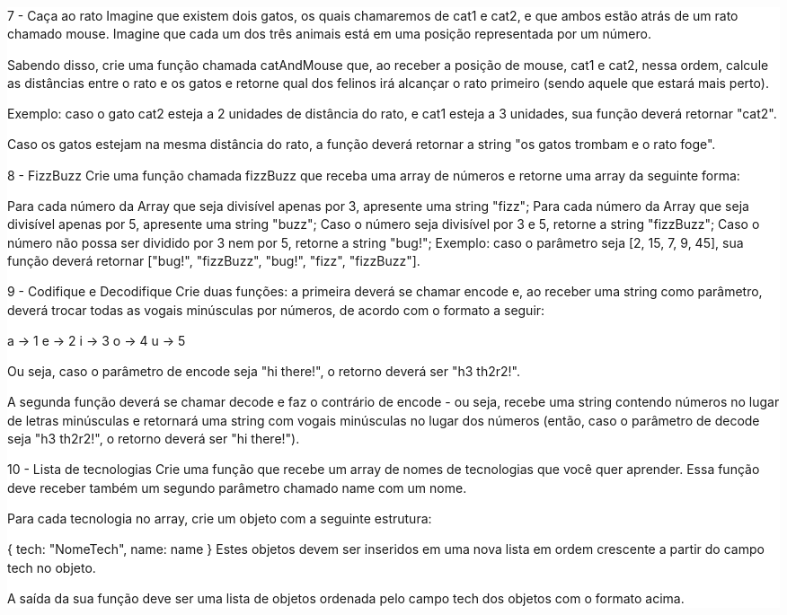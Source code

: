 7 - Caça ao rato
Imagine que existem dois gatos, os quais chamaremos de cat1 e cat2, e que ambos estão atrás de um rato chamado mouse. Imagine que cada um dos três animais está em uma posição representada por um número.

Sabendo disso, crie uma função chamada catAndMouse que, ao receber a posição de mouse, cat1 e cat2, nessa ordem, calcule as distâncias entre o rato e os gatos e retorne qual dos felinos irá alcançar o rato primeiro (sendo aquele que estará mais perto).

Exemplo: caso o gato cat2 esteja a 2 unidades de distância do rato, e cat1 esteja a 3 unidades, sua função deverá retornar "cat2".

Caso os gatos estejam na mesma distância do rato, a função deverá retornar a string "os gatos trombam e o rato foge".

8 - FizzBuzz
Crie uma função chamada fizzBuzz que receba uma array de números e retorne uma array da seguinte forma:

Para cada número da Array que seja divisível apenas por 3, apresente uma string "fizz";
Para cada número da Array que seja divisível apenas por 5, apresente uma string "buzz";
Caso o número seja divisível por 3 e 5, retorne a string "fizzBuzz";
Caso o número não possa ser dividido por 3 nem por 5, retorne a string "bug!";
Exemplo: caso o parâmetro seja [2, 15, 7, 9, 45], sua função deverá retornar ["bug!", "fizzBuzz", "bug!", "fizz", "fizzBuzz"].

9 - Codifique e Decodifique
Crie duas funções: a primeira deverá se chamar encode e, ao receber uma string como parâmetro, deverá trocar todas as vogais minúsculas por números, de acordo com o formato a seguir:

a -> 1
e -> 2
i -> 3
o -> 4
u -> 5

Ou seja, caso o parâmetro de encode seja "hi there!", o retorno deverá ser "h3 th2r2!".

A segunda função deverá se chamar decode e faz o contrário de encode - ou seja, recebe uma string contendo números no lugar de letras minúsculas e retornará uma string com vogais minúsculas no lugar dos números (então, caso o parâmetro de decode seja "h3 th2r2!", o retorno deverá ser "hi there!").

10 - Lista de tecnologias
Crie uma função que recebe um array de nomes de tecnologias que você quer aprender. Essa função deve receber também um segundo parâmetro chamado name com um nome.

Para cada tecnologia no array, crie um objeto com a seguinte estrutura:

{
tech: "NomeTech",
name: name
}
Estes objetos devem ser inseridos em uma nova lista em ordem crescente a partir do campo tech no objeto.

A saída da sua função deve ser uma lista de objetos ordenada pelo campo tech dos objetos com o formato acima.
